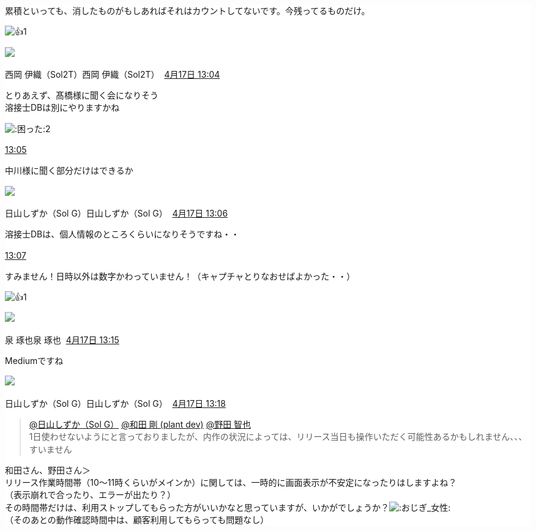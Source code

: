 累積といっても、消したものがもしあればそれはカウントしてないです。今残ってるものだけ。

![:+1:](https://a.slack-edge.com/production-standard-emoji-assets/14.0/apple-small/1f44d@2x.png)1

![](https://ca.slack-edge.com/T7L88TM38-U04KUHFF7SA-26c8126df351-48)

西岡 伊織（Sol2T）西岡 伊織（Sol2T）  [4月17日 13:04](https://sensyn-robotics.slack.com/archives/C067BTYKVS4/p1744862687589299?thread_ts=1744798782.166839&cid=C067BTYKVS4)  

とりあえず、髙橋様に聞く会になりそう  
溶接士DBは別にやりますかね

![:困った:](https://a.slack-edge.com/production-standard-emoji-assets/14.0/apple-small/1f623@2x.png)2

[13:05](https://sensyn-robotics.slack.com/archives/C067BTYKVS4/p1744862700846999?thread_ts=1744798782.166839&cid=C067BTYKVS4)

中川様に聞く部分だけはできるか

![](https://ca.slack-edge.com/T7L88TM38-U0405EVJQSZ-000962c57304-48)

日山しずか（Sol G）日山しずか（Sol G）  [4月17日 13:06](https://sensyn-robotics.slack.com/archives/C067BTYKVS4/p1744862766109049?thread_ts=1744798782.166839&cid=C067BTYKVS4)  

溶接士DBは、個人情報のところくらいになりそうですね・・

[13:07](https://sensyn-robotics.slack.com/archives/C067BTYKVS4/p1744862872649299?thread_ts=1744798782.166839&cid=C067BTYKVS4)

すみません！日時以外は数字かわっていません！（キャプチャとりなおせばよかった・・）

![:+1:](https://a.slack-edge.com/production-standard-emoji-assets/14.0/apple-small/1f44d@2x.png)1

![](https://ca.slack-edge.com/T7L88TM38-UAZ4T85NU-65513d8acdf6-48)

泉 琢也泉 琢也  [4月17日 13:15](https://sensyn-robotics.slack.com/archives/C067BTYKVS4/p1744863337200979?thread_ts=1744798782.166839&cid=C067BTYKVS4)  

Mediumですね

![](https://ca.slack-edge.com/T7L88TM38-U0405EVJQSZ-000962c57304-48)

日山しずか（Sol G）日山しずか（Sol G）  [4月17日 13:18](https://sensyn-robotics.slack.com/archives/C067BTYKVS4/p1744863503837319?thread_ts=1744798782.166839&cid=C067BTYKVS4)  

> [@日山しずか（Sol G）](https://sensyn-robotics.slack.com/team/U0405EVJQSZ) [@和田 剛 (plant dev)](https://sensyn-robotics.slack.com/team/U07D1SN9CJ1) [@野田 智也](https://sensyn-robotics.slack.com/team/U07MMEVHBD3)  
> 1日使わせないようにと言っておりましたが、内作の状況によっては、リリース当日も操作いただく可能性あるかもしれません、、、すいません

和田さん、野田さん＞  
リリース作業時間帯（10～11時くらいがメインか）に関しては、一時的に画面表示が不安定になったりはしますよね？  
（表示崩れで合ったり、エラーが出たり？）  
その時間帯だけは、利用ストップしてもらった方がいいかなと思っていますが、いかがでしょうか？![:おじぎ_女性:](https://a.slack-edge.com/production-standard-emoji-assets/14.0/apple-medium/1f647-200d-2640-fe0f@2x.png)  
（そのあとの動作確認時間中は、顧客利用してもらっても問題なし）
